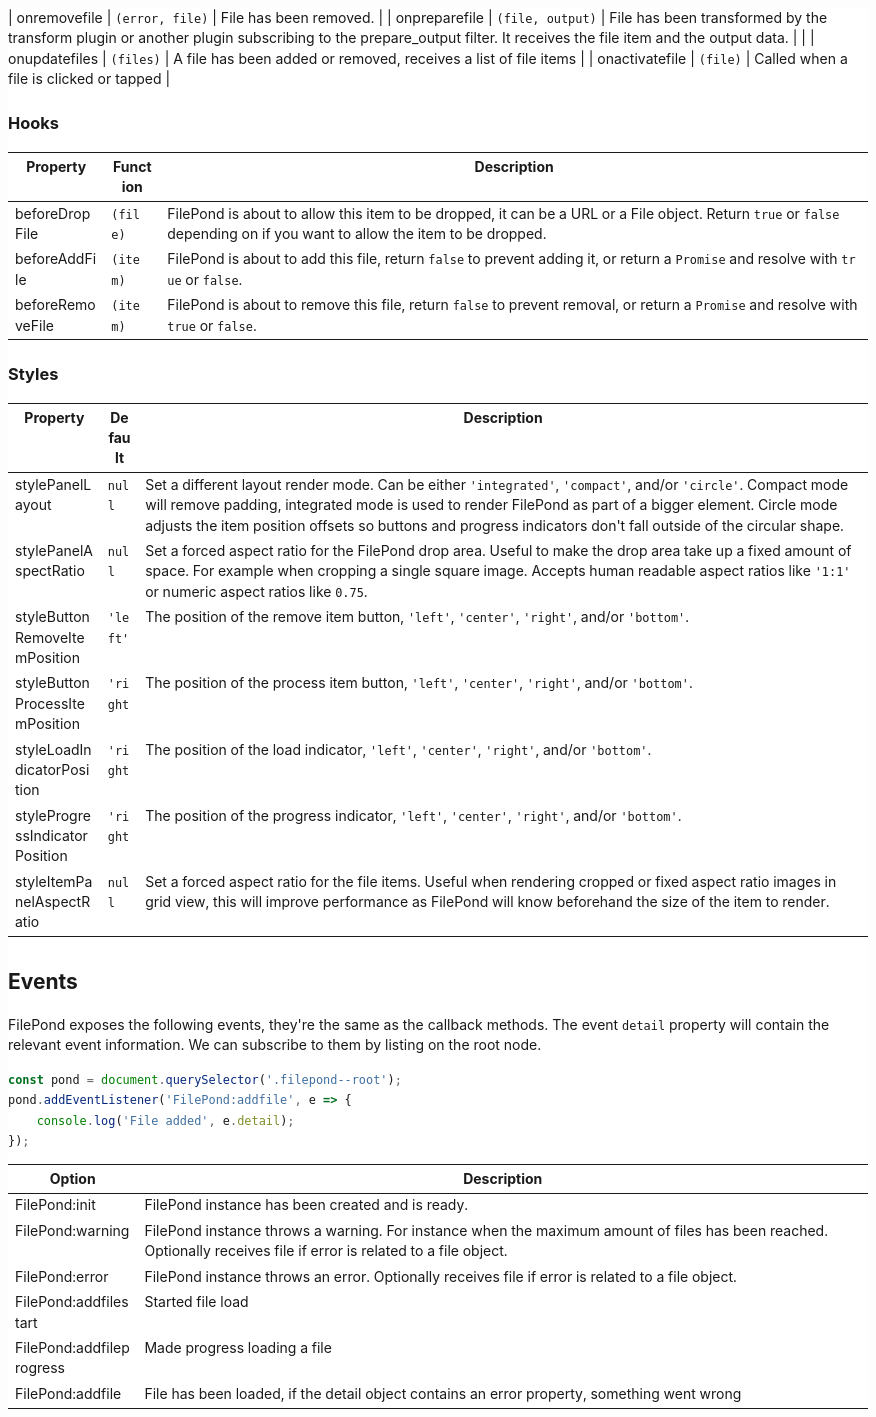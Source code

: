 | onremovefile          | `(error, file)`           | File has been removed.                                                                                                                                             |
| onpreparefile         | `(file, output)`          | File has been transformed by the transform plugin or another plugin subscribing to the prepare_output filter. It receives the file item and the output data.       |                                                                                                                                        |
| onupdatefiles         | `(files)`                 | A file has been added or removed, receives a list of file items |
| onactivatefile        | `(file)`                  | Called when a file is clicked or tapped |


### Hooks

| Property              | Function                  | Description                                                                                                                                                        |
| --------------------- | ------------------------- | ------------------------------------------------------------------------------------------------------------------------------------------------------------------ |
| beforeDropFile        | `(file)`                  | FilePond is about to allow this item to be dropped, it can be a URL or a File object. Return `true` or `false` depending on if you want to allow the item to be dropped. |
| beforeAddFile         | `(item)`                  | FilePond is about to add this file, return `false` to prevent adding it, or return a `Promise` and resolve with `true` or `false`.                                |
| beforeRemoveFile      | `(item)`                  | FilePond is about to remove this file, return `false` to prevent removal, or return a `Promise` and resolve with `true` or `false`.                                |


### Styles

| Property              | Default                   | Description                                                                                                                                                        |
| --------------------- | ------------------------- | ------------------------------------------------------------------------------------------------------------------------------------------------------------------ |
| stylePanelLayout      | `null`                    | Set a different layout render mode. Can be either `'integrated'`, `'compact'`, and/or `'circle'`. Compact mode will remove padding, integrated mode is used to render FilePond as part of a bigger element. Circle mode adjusts the item position offsets so buttons and progress indicators don't fall outside of the circular shape. |
| stylePanelAspectRatio | `null`                    | Set a forced aspect ratio for the FilePond drop area. Useful to make the drop area take up a fixed amount of space. For example when cropping a single square image. Accepts human readable aspect ratios like `'1:1'` or numeric aspect ratios like `0.75`. |
| styleButtonRemoveItemPosition | `'left'`          | The position of the remove item button, `'left'`, `'center'`, `'right'`, and/or `'bottom'`. |
| styleButtonProcessItemPosition | `'right`         | The position of the process item button, `'left'`, `'center'`, `'right'`, and/or `'bottom'`. |
| styleLoadIndicatorPosition | `'right`             | The position of the load indicator, `'left'`, `'center'`, `'right'`, and/or `'bottom'`. |
| styleProgressIndicatorPosition | `'right`         | The position of the progress indicator, `'left'`, `'center'`, `'right'`, and/or `'bottom'`. |
| styleItemPanelAspectRatio | `null` | Set a forced aspect ratio for the file items. Useful when rendering cropped or fixed aspect ratio images in grid view, this will improve performance as FilePond will know beforehand the size of the item to render. |


## Events

FilePond exposes the following events, they're the same as the callback methods. The event `detail` property will contain the relevant event information. We can subscribe to them by listing on the root node.

```js
const pond = document.querySelector('.filepond--root');
pond.addEventListener('FilePond:addfile', e => {
    console.log('File added', e.detail);
});
```

| Option                       | Description                                                                                                                                                        |
| ---------------------------- | ------------------------------------------------------------------------------------------------------------------------------------------------------------------ |
| FilePond:init                | FilePond instance has been created and is ready.                                                                                                                   |
| FilePond:warning             | FilePond instance throws a warning. For instance when the maximum amount of files has been reached. Optionally receives file if error is related to a file object. |
| FilePond:error               | FilePond instance throws an error. Optionally receives file if error is related to a file object.                                                                  |
| FilePond:addfilestart        | Started file load                                                                                                                                                  |
| FilePond:addfileprogress     | Made progress loading a file                                                                                                                                       |
| FilePond:addfile             | File has been loaded, if the detail object contains an error property, something went wrong                                                                        |